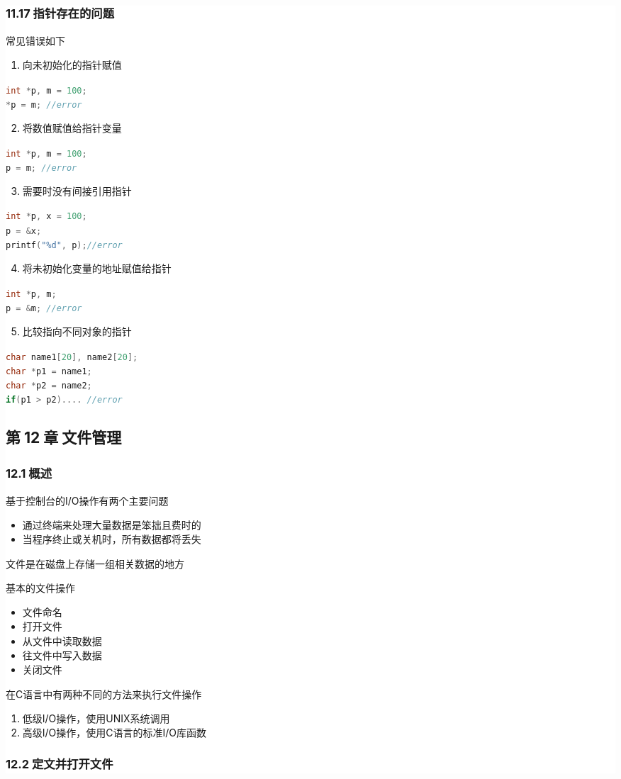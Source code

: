 ### 11.17 指针存在的问题

常见错误如下
1. 向未初始化的指针赋值
````c
int *p, m = 100;
*p = m; //error
````
2. 将数值赋值给指针变量
````c
int *p, m = 100;
p = m; //error
````
3. 需要时没有间接引用指针
````c
int *p, x = 100;
p = &x; 
printf("%d", p);//error
````
4. 将未初始化变量的地址赋值给指针
````c
int *p, m;
p = &m; //error
````
5. 比较指向不同对象的指针
````c
char name1[20], name2[20];
char *p1 = name1;
char *p2 = name2;
if(p1 > p2).... //error
````
## 第 12 章 文件管理

### 12.1 概述

基于控制台的I/O操作有两个主要问题
- 通过终端来处理大量数据是笨拙且费时的
- 当程序终止或关机时，所有数据都将丢失

文件是在磁盘上存储一组相关数据的地方

基本的文件操作
- 文件命名
- 打开文件
- 从文件中读取数据
- 往文件中写入数据
- 关闭文件

在C语言中有两种不同的方法来执行文件操作
1. 低级I/O操作，使用UNIX系统调用
2. 高级I/O操作，使用C语言的标准I/O库函数

### 12.2 定文并打开文件
